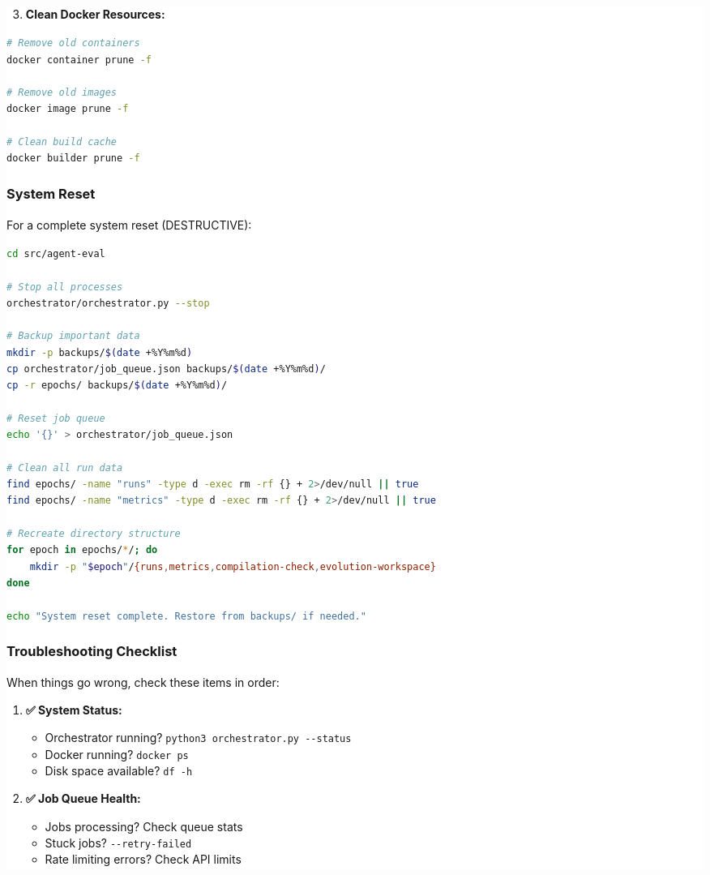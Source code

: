 3. **Clean Docker Resources:**
```bash
# Remove old containers
docker container prune -f

# Remove old images
docker image prune -f

# Clean build cache
docker builder prune -f
```

### System Reset

For a complete system reset (DESTRUCTIVE):

```bash
cd src/agent-eval

# Stop all processes
orchestrator/orchestrator.py --stop

# Backup important data
mkdir -p backups/$(date +%Y%m%d)
cp orchestrator/job_queue.json backups/$(date +%Y%m%d)/
cp -r epochs/ backups/$(date +%Y%m%d)/

# Reset job queue
echo '{}' > orchestrator/job_queue.json

# Clean all run data
find epochs/ -name "runs" -type d -exec rm -rf {} + 2>/dev/null || true
find epochs/ -name "metrics" -type d -exec rm -rf {} + 2>/dev/null || true

# Recreate directory structure
for epoch in epochs/*/; do
    mkdir -p "$epoch"/{runs,metrics,compilation-check,evolution-workspace}
done

echo "System reset complete. Restore from backups/ if needed."
```

### Troubleshooting Checklist

When things go wrong, check these items in order:

1. **✅ System Status:**
   - Orchestrator running? `python3 orchestrator.py --status`
   - Docker running? `docker ps`
   - Disk space available? `df -h`

2. **✅ Job Queue Health:**
   - Jobs processing? Check queue stats
   - Stuck jobs? `--retry-failed`
   - Rate limiting errors? Check API limits

